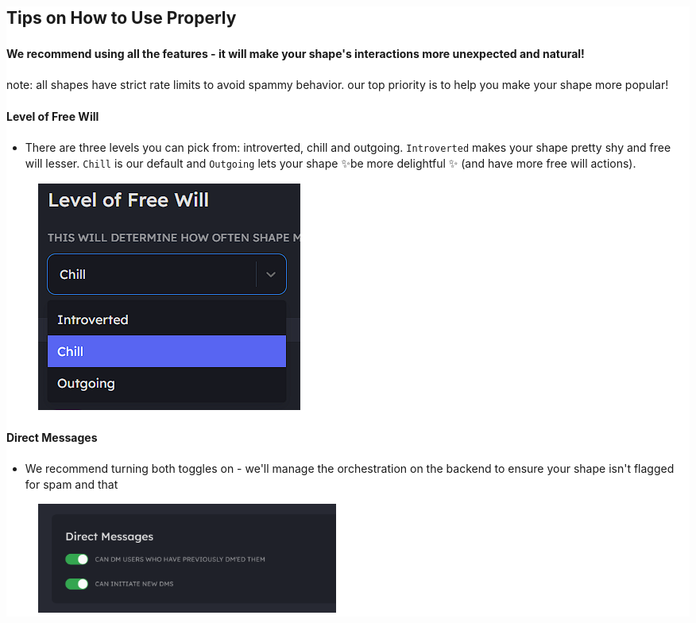 ## Tips on How to Use Properly

#### We recommend using all the features - it will make your shape's interactions more unexpected and natural!

note: all shapes have strict rate limits to avoid spammy behavior. our top priority is to help you make your shape more popular!&#x20;

#### Level of Free Will

* There are three levels you can pick from: introverted, chill and outgoing. `Introverted` makes your shape pretty shy and free will lesser.  `Chill` is our default and `Outgoing` lets your shape :sparkles:be more delightful :sparkles: (and have more free will actions).&#x20;

<figure><img src="../.gitbook/assets/image (66).png" alt=""><figcaption></figcaption></figure>

#### Direct Messages

* We recommend turning both toggles on - we'll manage the orchestration on the backend to ensure your shape isn't flagged for spam and that&#x20;

<figure><img src="../.gitbook/assets/image (60).png" alt="" width="375"><figcaption></figcaption></figure>

